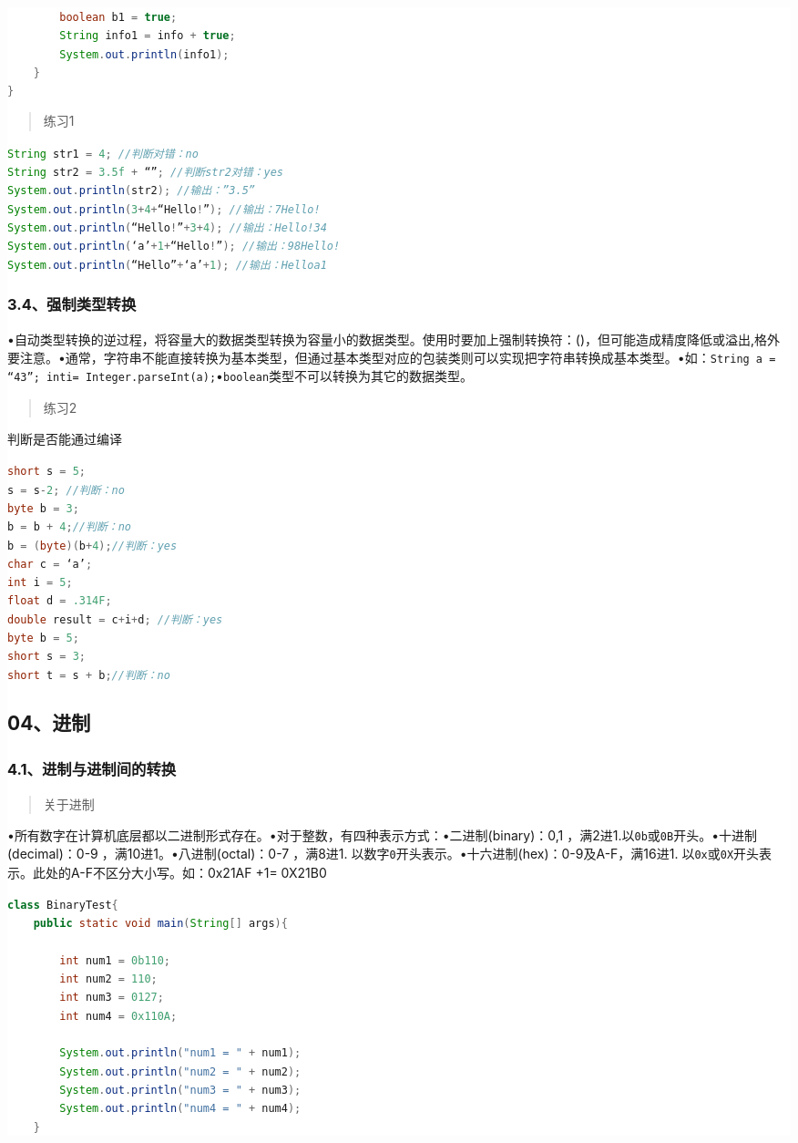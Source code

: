 ```java
        boolean b1 = true;
        String info1 = info + true;
        System.out.println(info1);
    }
}
```

> 练习1

```java
String str1 = 4; //判断对错：no
String str2 = 3.5f + “”; //判断str2对错：yes
System.out.println(str2); //输出：”3.5”
System.out.println(3+4+“Hello!”); //输出：7Hello!
System.out.println(“Hello!”+3+4); //输出：Hello!34
System.out.println(‘a’+1+“Hello!”); //输出：98Hello!
System.out.println(“Hello”+‘a’+1); //输出：Helloa1
```

### 3.4、强制类型转换

•自动类型转换的逆过程，将容量大的数据类型转换为容量小的数据类型。使用时要加上强制转换符：()，但可能造成精度降低或溢出,格外要注意。•通常，字符串不能直接转换为基本类型，但通过基本类型对应的包装类则可以实现把字符串转换成基本类型。•如：`String a = “43”; inti= Integer.parseInt(a);`•`boolean`类型不可以转换为其它的数据类型。

> 练习2

判断是否能通过编译

```java
short s = 5;
s = s-2; //判断：no
byte b = 3;
b = b + 4;//判断：no
b = (byte)(b+4);//判断：yes
char c = ‘a’;
int i = 5;
float d = .314F;
double result = c+i+d; //判断：yes
byte b = 5;
short s = 3;
short t = s + b;//判断：no
```

## 04、进制

### 4.1、进制与进制间的转换

> 关于进制

•所有数字在计算机底层都以二进制形式存在。•对于整数，有四种表示方式：•二进制(binary)：0,1 ，满2进1.以`0b`或`0B`开头。•十进制(decimal)：0-9 ，满10进1。•八进制(octal)：0-7 ，满8进1. 以数字`0`开头表示。•十六进制(hex)：0-9及A-F，满16进1. 以`0x`或`0X`开头表示。此处的A-F不区分大小写。如：0x21AF +1= 0X21B0

```java
class BinaryTest{
    public static void main(String[] args){

        int num1 = 0b110;
        int num2 = 110;
        int num3 = 0127;
        int num4 = 0x110A;

        System.out.println("num1 = " + num1);
        System.out.println("num2 = " + num2);
        System.out.println("num3 = " + num3);
        System.out.println("num4 = " + num4);
    }
```